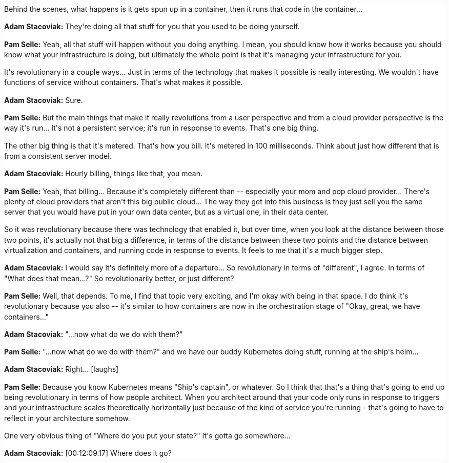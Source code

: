 Behind the scenes, what happens is it gets spun up in a container, then it runs that code in the container...

**Adam Stacoviak:** They're doing all that stuff for you that you used to be doing yourself.

**Pam Selle:** Yeah, all that stuff will happen without you doing anything. I mean, you should know how it works because you should know what your infrastructure is doing, but ultimately the whole point is that it's managing your infrastructure for you.

It's revolutionary in a couple ways... Just in terms of the technology that makes it possible is really interesting. We wouldn't have functions of service without containers. That's what makes it possible.

**Adam Stacoviak:** Sure.

**Pam Selle:** But the main things that make it really revolutions from a user perspective and from a cloud provider perspective is the way it's run... It's not a persistent service; it's run in response to events. That's one big thing.

The other big thing is that it's metered. That's how you bill. It's metered in 100 milliseconds. Think about just how different that is from a consistent server model.

**Adam Stacoviak:** Hourly billing, things like that, you mean.

**Pam Selle:** Yeah, that billing... Because it's completely different than -- especially your mom and pop cloud provider... There's plenty of cloud providers that aren't this big public cloud... The way they get into this business is they just sell you the same server that you would have put in your own data center, but as a virtual one, in their data center.

So it was revolutionary because there was technology that enabled it, but over time, when you look at the distance between those two points, it's actually not that big a difference, in terms of the distance between these two points and the distance between virtualization and containers, and running code in response to events. It feels to me that it's a much bigger step.

**Adam Stacoviak:** I would say it's definitely more of a departure... So revolutionary in terms of "different", I agree. In terms of "What does that mean...?" So revolutionarily better, or just different?

**Pam Selle:** Well, that depends. To me, I find that topic very exciting, and I'm okay with being in that space. I do think it's revolutionary because you also -- it's similar to how containers are now in the orchestration stage of "Okay, great, we have containers..."

**Adam Stacoviak:** "...now what do we do with them?"

**Pam Selle:** "...now what do we do with them?" and we have our buddy Kubernetes doing stuff, running at the ship's helm...

**Adam Stacoviak:** Right... \[laughs\]

**Pam Selle:** Because you know Kubernetes means "Ship's captain", or whatever. So I think that that's a thing that's going to end up being revolutionary in terms of how people architect. When you architect around that your code only runs in response to triggers and your infrastructure scales theoretically horizontally just because of the kind of service you're running - that's going to have to reflect in your architecture somehow.

One very obvious thing of "Where do you put your state?" It's gotta go somewhere...

**Adam Stacoviak:** \[00:12:09.17\] Where does it go?
